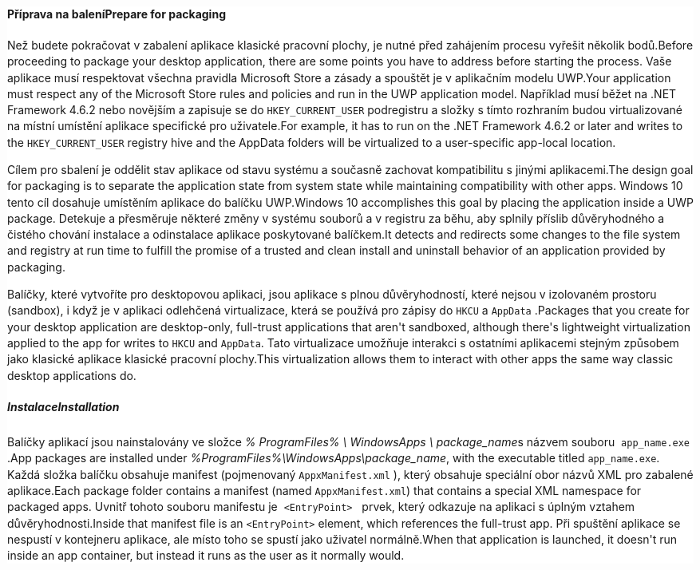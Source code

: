#### <a name="prepare-for-packaging"></a><span data-ttu-id="fdfa6-154">Příprava na balení</span><span class="sxs-lookup"><span data-stu-id="fdfa6-154">Prepare for packaging</span></span>

<span data-ttu-id="fdfa6-155">Než budete pokračovat v zabalení aplikace klasické pracovní plochy, je nutné před zahájením procesu vyřešit několik bodů.</span><span class="sxs-lookup"><span data-stu-id="fdfa6-155">Before proceeding to package your desktop application, there are some points you have to address before starting the process.</span></span> <span data-ttu-id="fdfa6-156">Vaše aplikace musí respektovat všechna pravidla Microsoft Store a zásady a spouštět je v aplikačním modelu UWP.</span><span class="sxs-lookup"><span data-stu-id="fdfa6-156">Your application must respect any of the Microsoft Store rules and policies and run in the UWP application model.</span></span> <span data-ttu-id="fdfa6-157">Například musí běžet na .NET Framework 4.6.2 nebo novějším a zapisuje se do `HKEY_CURRENT_USER` podregistru a složky s tímto rozhraním budou virtualizované na místní umístění aplikace specifické pro uživatele.</span><span class="sxs-lookup"><span data-stu-id="fdfa6-157">For example, it has to run on the .NET Framework 4.6.2 or later and writes to the `HKEY_CURRENT_USER` registry hive and the AppData folders will be virtualized to a user-specific app-local location.</span></span>

<span data-ttu-id="fdfa6-158">Cílem pro sbalení je oddělit stav aplikace od stavu systému a současně zachovat kompatibilitu s jinými aplikacemi.</span><span class="sxs-lookup"><span data-stu-id="fdfa6-158">The design goal for packaging is to separate the application state from system state while maintaining compatibility with other apps.</span></span> <span data-ttu-id="fdfa6-159">Windows 10 tento cíl dosahuje umístěním aplikace do balíčku UWP.</span><span class="sxs-lookup"><span data-stu-id="fdfa6-159">Windows 10 accomplishes this goal by placing the application inside a UWP package.</span></span> <span data-ttu-id="fdfa6-160">Detekuje a přesměruje některé změny v systému souborů a v registru za běhu, aby splnily příslib důvěryhodného a čistého chování instalace a odinstalace aplikace poskytované balíčkem.</span><span class="sxs-lookup"><span data-stu-id="fdfa6-160">It detects and redirects some changes to the file system and registry at run time to fulfill the promise of a trusted and clean install and uninstall behavior of an application provided by packaging.</span></span>

<span data-ttu-id="fdfa6-161">Balíčky, které vytvoříte pro desktopovou aplikaci, jsou aplikace s plnou důvěryhodností, které nejsou v izolovaném prostoru (sandbox), i když je v aplikaci odlehčená virtualizace, která se používá pro zápisy do `HKCU` a `AppData` .</span><span class="sxs-lookup"><span data-stu-id="fdfa6-161">Packages that you create for your desktop application are desktop-only, full-trust applications that aren't sandboxed, although there's lightweight virtualization applied to the app for writes to `HKCU` and `AppData`.</span></span> <span data-ttu-id="fdfa6-162">Tato virtualizace umožňuje interakci s ostatními aplikacemi stejným způsobem jako klasické aplikace klasické pracovní plochy.</span><span class="sxs-lookup"><span data-stu-id="fdfa6-162">This virtualization allows them to interact with other apps the same way classic desktop applications do.</span></span>

##### <a name="installation"></a><span data-ttu-id="fdfa6-163">Instalace</span><span class="sxs-lookup"><span data-stu-id="fdfa6-163">Installation</span></span>

<span data-ttu-id="fdfa6-164">Balíčky aplikací jsou nainstalovány ve složce *% ProgramFiles% \\ WindowsApps \\ package_name*s názvem souboru  `app_name.exe` .</span><span class="sxs-lookup"><span data-stu-id="fdfa6-164">App packages are installed under *%ProgramFiles%\\WindowsApps\\package_name*, with the executable titled `app_name.exe`.</span></span> <span data-ttu-id="fdfa6-165">Každá složka balíčku obsahuje manifest (pojmenovaný `AppxManifest.xml` ), který obsahuje speciální obor názvů XML pro zabalené aplikace.</span><span class="sxs-lookup"><span data-stu-id="fdfa6-165">Each package folder contains a manifest (named `AppxManifest.xml`) that contains a special XML namespace for packaged apps.</span></span> <span data-ttu-id="fdfa6-166">Uvnitř tohoto souboru manifestu je  `<EntryPoint>`   prvek, který odkazuje na aplikaci s úplným vztahem důvěryhodnosti.</span><span class="sxs-lookup"><span data-stu-id="fdfa6-166">Inside that manifest file is an `<EntryPoint>` element, which references the full-trust app.</span></span> <span data-ttu-id="fdfa6-167">Při spuštění aplikace se nespustí v kontejneru aplikace, ale místo toho se spustí jako uživatel normálně.</span><span class="sxs-lookup"><span data-stu-id="fdfa6-167">When that application is launched, it doesn't run inside an app container, but instead it runs as the user as it normally would.</span></span>
